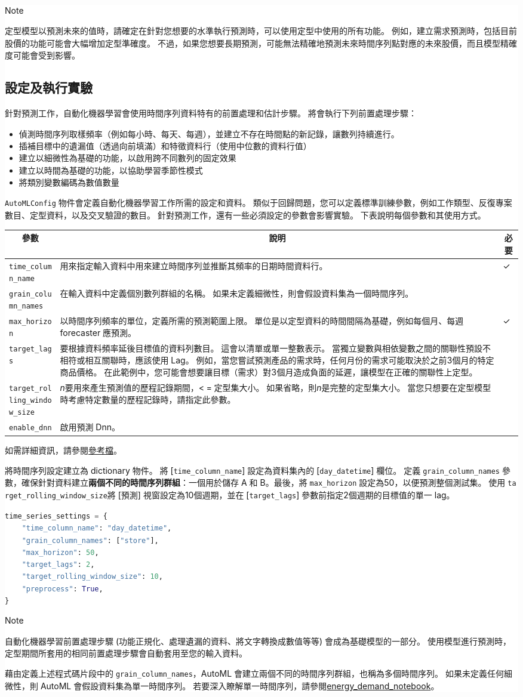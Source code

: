 > [!NOTE]
> 定型模型以預測未來的值時，請確定在針對您想要的水準執行預測時，可以使用定型中使用的所有功能。 例如，建立需求預測時，包括目前股價的功能可能會大幅增加定型準確度。 不過，如果您想要長期預測，可能無法精確地預測未來時間序列點對應的未來股價，而且模型精確度可能會受到影響。

<a name="config"></a>
## <a name="configure-and-run-experiment"></a>設定及執行實驗

針對預測工作，自動化機器學習會使用時間序列資料特有的前置處理和估計步驟。 將會執行下列前置處理步驟：

* 偵測時間序列取樣頻率（例如每小時、每天、每週），並建立不存在時間點的新記錄，讓數列持續進行。
* 插補目標中的遺漏值（透過向前填滿）和特徵資料行（使用中位數的資料行值）
* 建立以細微性為基礎的功能，以啟用跨不同數列的固定效果
* 建立以時間為基礎的功能，以協助學習季節性模式
* 將類別變數編碼為數值數量

`AutoMLConfig` 物件會定義自動化機器學習工作所需的設定和資料。 類似于回歸問題，您可以定義標準訓練參數，例如工作類型、反復專案數目、定型資料，以及交叉驗證的數目。 針對預測工作，還有一些必須設定的參數會影響實驗。 下表說明每個參數和其使用方式。

| 參數 | 說明 | 必要 |
|-------|-------|-------|
|`time_column_name`|用來指定輸入資料中用來建立時間序列並推斷其頻率的日期時間資料行。|✓|
|`grain_column_names`|在輸入資料中定義個別數列群組的名稱。 如果未定義細微性，則會假設資料集為一個時間序列。||
|`max_horizon`|以時間序列頻率的單位，定義所需的預測範圍上限。 單位是以定型資料的時間間隔為基礎，例如每個月、每週 forecaster 應預測。|✓|
|`target_lags`|要根據資料頻率延後目標值的資料列數目。 這會以清單或單一整數表示。 當獨立變數與相依變數之間的關聯性預設不相符或相互關聯時，應該使用 Lag。 例如，當您嘗試預測產品的需求時，任何月份的需求可能取決於之前3個月的特定商品價格。 在此範例中，您可能會想要讓目標（需求）對3個月造成負面的延遲，讓模型在正確的關聯性上定型。||
|`target_rolling_window_size`|*n*要用來產生預測值的歷程記錄期間，< = 定型集大小。 如果省略，則*n*是完整的定型集大小。 當您只想要在定型模型時考慮特定數量的歷程記錄時，請指定此參數。||
|`enable_dnn`|啟用預測 Dnn。||

如需詳細資訊，請參閱[參考檔](https://docs.microsoft.com/python/api/azureml-train-automl/azureml.train.automl.automlconfig?view=azure-ml-py)。

將時間序列設定建立為 dictionary 物件。 將 [`time_column_name`] 設定為資料集內的 [`day_datetime`] 欄位。 定義 `grain_column_names` 參數，確保針對資料建立**兩個不同的時間序列群組**：一個用於儲存 A 和 B。最後，將 `max_horizon` 設定為50，以便預測整個測試集。 使用 `target_rolling_window_size`將 [預測] 視窗設定為10個週期，並在 [`target_lags`] 參數前指定2個週期的目標值的單一 lag。

```python
time_series_settings = {
    "time_column_name": "day_datetime",
    "grain_column_names": ["store"],
    "max_horizon": 50,
    "target_lags": 2,
    "target_rolling_window_size": 10,
    "preprocess": True,
}
```

> [!NOTE]
> 自動化機器學習前置處理步驟 (功能正規化、處理遺漏的資料、將文字轉換成數值等等) 會成為基礎模型的一部分。 使用模型進行預測時，定型期間所套用的相同前置處理步驟會自動套用至您的輸入資料。

藉由定義上述程式碼片段中的 `grain_column_names`，AutoML 會建立兩個不同的時間序列群組，也稱為多個時間序列。 如果未定義任何細微性，則 AutoML 會假設資料集為單一時間序列。 若要深入瞭解單一時間序列，請參閱[energy_demand_notebook](https://github.com/Azure/MachineLearningNotebooks/tree/master/how-to-use-azureml/automated-machine-learning/forecasting-energy-demand)。
